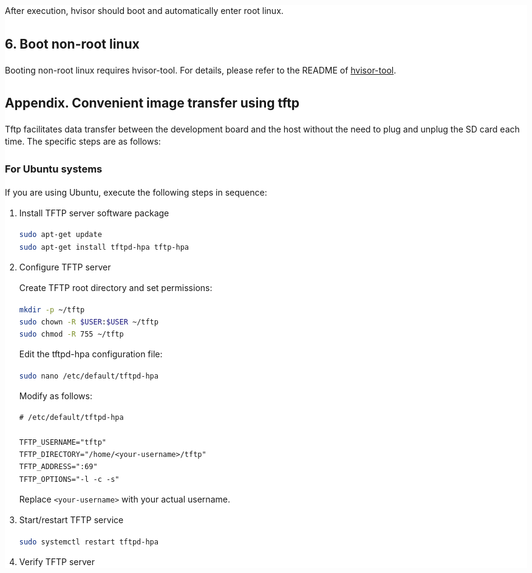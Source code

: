 After execution, hvisor should boot and automatically enter root linux.

## 6. Boot non-root linux

Booting non-root linux requires hvisor-tool. For details, please refer to the README of [hvisor-tool](https://github.com/syswonder/hvisor-tool).

## Appendix. Convenient image transfer using tftp

Tftp facilitates data transfer between the development board and the host without the need to plug and unplug the SD card each time. The specific steps are as follows:

### For Ubuntu systems

If you are using Ubuntu, execute the following steps in sequence:

1. Install TFTP server software package

   ```bash
   sudo apt-get update
   sudo apt-get install tftpd-hpa tftp-hpa
   ```

2. Configure TFTP server

   Create TFTP root directory and set permissions:

   ```bash
   mkdir -p ~/tftp
   sudo chown -R $USER:$USER ~/tftp
   sudo chmod -R 755 ~/tftp
   ```

   Edit the tftpd-hpa configuration file:

   ```bash
   sudo nano /etc/default/tftpd-hpa
   ```

   Modify as follows:

   ```plaintext
   # /etc/default/tftpd-hpa
   
   TFTP_USERNAME="tftp"
   TFTP_DIRECTORY="/home/<your-username>/tftp"
   TFTP_ADDRESS=":69"
   TFTP_OPTIONS="-l -c -s"
   ```

   Replace `<your-username>` with your actual username.

3. Start/restart TFTP service

   ```bash
   sudo systemctl restart tftpd-hpa
   ```

4. Verify TFTP server
